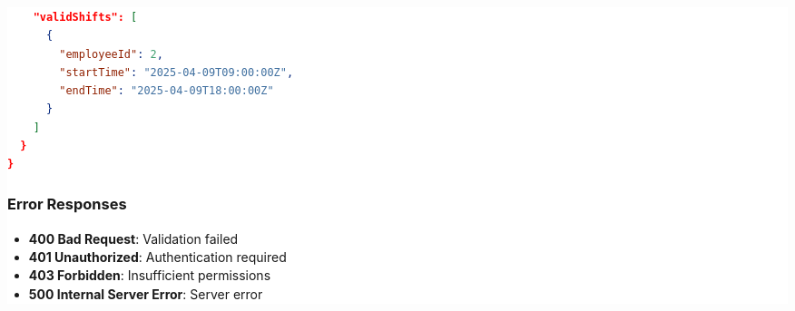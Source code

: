 ```json
    "validShifts": [
      {
        "employeeId": 2,
        "startTime": "2025-04-09T09:00:00Z",
        "endTime": "2025-04-09T18:00:00Z"
      }
    ]
  }
}
```

### Error Responses

- **400 Bad Request**: Validation failed
- **401 Unauthorized**: Authentication required
- **403 Forbidden**: Insufficient permissions
- **500 Internal Server Error**: Server error